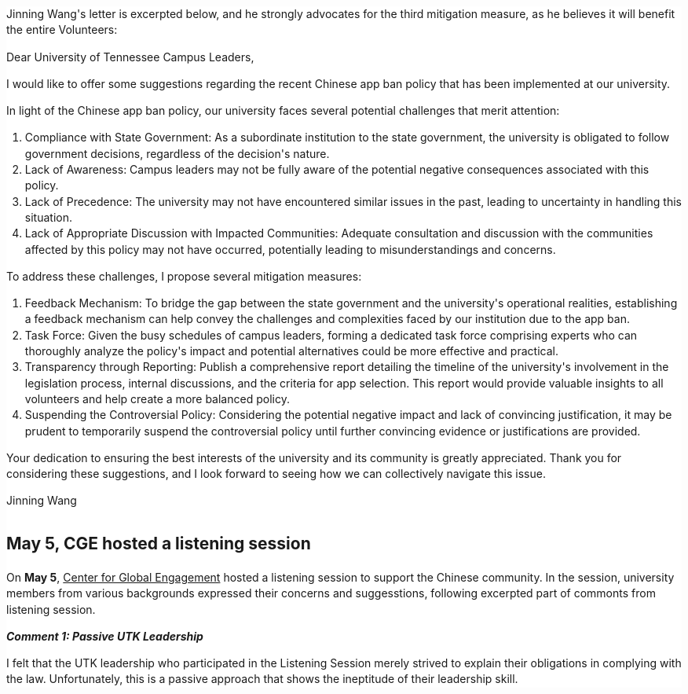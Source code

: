 Jinning Wang's letter is excerpted below, and he strongly advocates for the third mitigation measure, as he believes it will benefit the entire Volunteers:

Dear University of Tennessee Campus Leaders,

I would like to offer some suggestions regarding the recent Chinese app ban policy that has been implemented at our university.

In light of the Chinese app ban policy, our university faces several potential challenges that merit attention:

1. Compliance with State Government: As a subordinate institution to the state government, the university is obligated to follow government decisions, regardless of the decision's
   nature.
2. Lack of Awareness: Campus leaders may not be fully aware of the potential negative
   consequences associated with this policy.
3. Lack of Precedence: The university may not have encountered similar issues in the past,
   leading to uncertainty in handling this situation.
4. Lack of Appropriate Discussion with Impacted Communities: Adequate consultation and
   discussion with the communities affected by this policy may not have occurred, potentially leading to misunderstandings and concerns.

To address these challenges, I propose several mitigation measures:

1. Feedback Mechanism: To bridge the gap between the state government and the university's operational realities, establishing a feedback mechanism can help convey the challenges and complexities faced by our institution due to the app ban.
2. Task Force: Given the busy schedules of campus leaders, forming a dedicated task force comprising experts who can thoroughly analyze the policy's impact and potential alternatives could be more effective and practical.
3. Transparency through Reporting: Publish a comprehensive report detailing the timeline of the university's involvement in the legislation process, internal discussions, and the criteria for app selection. This report would provide valuable insights to all volunteers and help create a more balanced policy.
4. Suspending the Controversial Policy: Considering the potential negative impact and lack of convincing justification, it may be prudent to temporarily suspend the controversial policy until further convincing evidence or justifications are provided.

Your dedication to ensuring the best interests of the university and its community is greatly appreciated.
Thank you for considering these suggestions, and I look forward to seeing how we can collectively navigate this issue.

Jinning Wang

## May 5, CGE hosted a listening session

On **May 5**, [Center for Global Engagement][CGE] hosted a listening session to support the Chinese community.
In the session, university members from various backgrounds expressed their concerns and suggesstions, following excerpted part of commonts from listening session.

**_Comment 1: Passive UTK Leadership_**

I felt that the UTK leadership who participated in the Listening Session merely strived to explain their obligations in complying with the law.
Unfortunately, this is a passive approach that shows the ineptitude of their leadership skill.


[Jon Lundberg]: https://wapp.capitol.tn.gov/apps/legislatorinfo/member.aspx?district=S4
[Bill Lee]: https://www.tn.gov/governor/about-bill-lee.html
[Donde Plowman]: https://chancellor.utk.edu/about-the-chancellor/
[Ramon Padilla]: https://president.tennessee.edu/biography/ramon-padilla/
[Cabinet]: https://chancellor.utk.edu/university-leadership/cabinet/
[CGE]: https://cge.utk.edu/
[SB0843]: https://wapp.capitol.tn.gov/apps/BillInfo/Default.aspx?BillNumber=SB0834
[Amendment1]: https://wapp.capitol.tn.gov/apps/BillInfo/Default.aspx?BillNumber=SB0834
[TikTok Law]: https://techsolutions.tennessee.edu/tik-tok-law/
[Beacon]: https://www.utdailybeacon.com
[Interview]: https://www.utdailybeacon.com/campus_news/administration/chinese-students-stripped-of-communications-by-state-law-claim-lack-of-university-support/article_b8d11e74-de3d-11ed-9edc-aba1b50f24ff.html
[SB0834 Video]: https://tnga.granicus.com/player/clip/27648?view_id=703&redirect=true&h=9e8d2468950790d57d94e8fdf25e2075
[Amendment1 Video]: https://tnga.granicus.com/player/clip/27755?view_id=703&redirect=true&h=f7f662fdb098d67fa755d9bde64ad287
[CGE Details]: https://cge.utk.edu/2023/12/06/details-regarding-tennessee-law-sb-0834-hb-1445-a-k-a-tik-tok-ban-law/
[UT Daily Beacon]: https://www.utdailybeacon.com